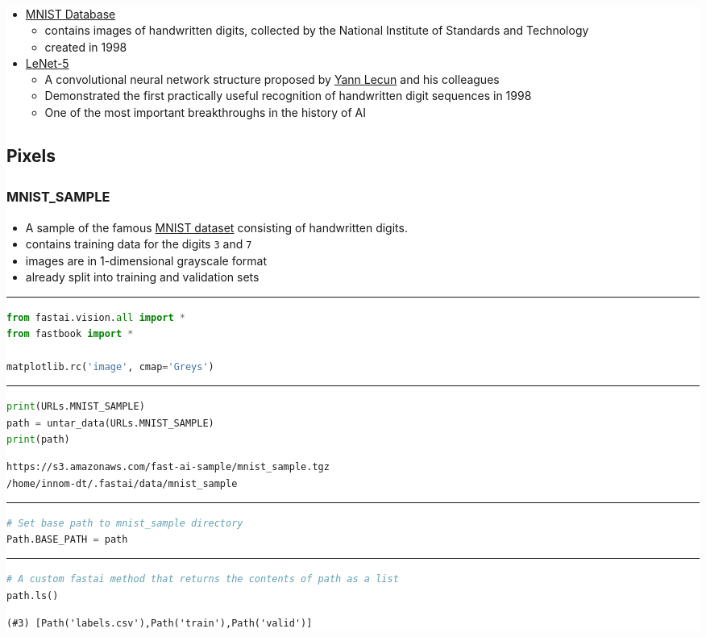 - [MNIST Database](https://en.wikipedia.org/wiki/MNIST_database)
    - contains images of handwritten digits, collected by the National Institute of Standards and Technology
    - created in 1998
- [LeNet-5](https://en.wikipedia.org/wiki/LeNet)
    - A convolutional neural network structure proposed by [Yann Lecun](https://en.wikipedia.org/wiki/Yann_LeCun) and his colleagues
    - Demonstrated the first practically useful recognition of handwritten digit sequences in 1998
    - One of the most important breakthroughs in the history of AI



## Pixels

### MNIST_SAMPLE

* A sample of the famous [MNIST dataset](http://yann.lecun.com/exdb/mnist/) consisting of handwritten digits.
* contains training data for the digits `3` and `7`
* images are in 1-dimensional grayscale format
* already split into training and validation sets

-----

```python
from fastai.vision.all import *
from fastbook import *

matplotlib.rc('image', cmap='Greys')
```

-----

```python
print(URLs.MNIST_SAMPLE)
path = untar_data(URLs.MNIST_SAMPLE)
print(path)
```
```text
https://s3.amazonaws.com/fast-ai-sample/mnist_sample.tgz
/home/innom-dt/.fastai/data/mnist_sample
```

-----

```python
# Set base path to mnist_sample directory
Path.BASE_PATH = path
```

-----

```python
# A custom fastai method that returns the contents of path as a list
path.ls()
```
```text
(#3) [Path('labels.csv'),Path('train'),Path('valid')]
```
